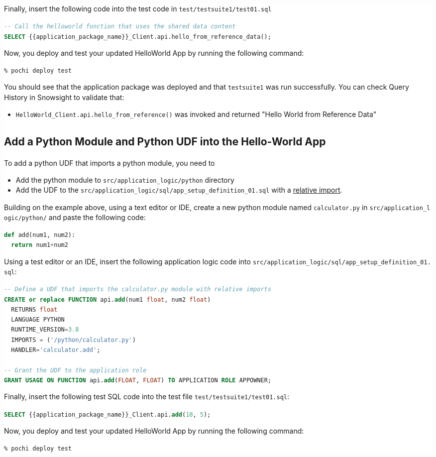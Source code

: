 Finally, insert the following code into the test code in `test/testsuite1/test01.sql`
```sql
-- Call the helloworld function that uses the shared data content
SELECT {{application_package_name}}_Client.api.hello_from_reference_data();
```

Now, you deploy and test your updated HelloWorld App by running the following command:
```
% pochi deploy test
```


You should see that the application package was deployed and that `testsuite1` was run successfully. You can check Query History in Snowsight to validate that:
* `HelloWorld_Client.api.hello_from_reference()` was invoked and returned "Hello World from Reference Data"

## Add a Python Module and Python UDF into the Hello-World App
To add a python UDF that imports a python module, you need to
* Add the python module to `src/application_logic/python` directory
* Add the UDF to the `src/application_logic/sql/app_setup_definition_01.sql` with a [relative import](https://docs.snowflake.com/en/developer-guide/native-apps/adding-application-logic#using-external-python-files).

Building on the example above, using a text editor or IDE, create a new python module named `calculator.py` in `src/application_logic/python/` and paste the following code:
```python
def add(num1, num2):
  return num1+num2
```

Using a test editor or an IDE, insert the following application logic code into `src/application_logic/sql/app_setup_definition_01.sql`:
```sql
-- Define a UDF that imports the calculator.py module with relative imports
CREATE or replace FUNCTION api.add(num1 float, num2 float)
  RETURNS float
  LANGUAGE PYTHON
  RUNTIME_VERSION=3.8
  IMPORTS = ('/python/calculator.py')
  HANDLER='calculator.add';

-- Grant the UDF to the application role
GRANT USAGE ON FUNCTION api.add(FLOAT, FLOAT) TO APPLICATION ROLE APPOWNER;
```

Finally, insert the following test SQL code into the test file `test/testsuite1/test01.sql`:
```sql
SELECT {{application_package_name}}_Client.api.add(10, 5);
```

Now, you deploy and test your updated HelloWorld App by running the following command:
```
% pochi deploy test
```
